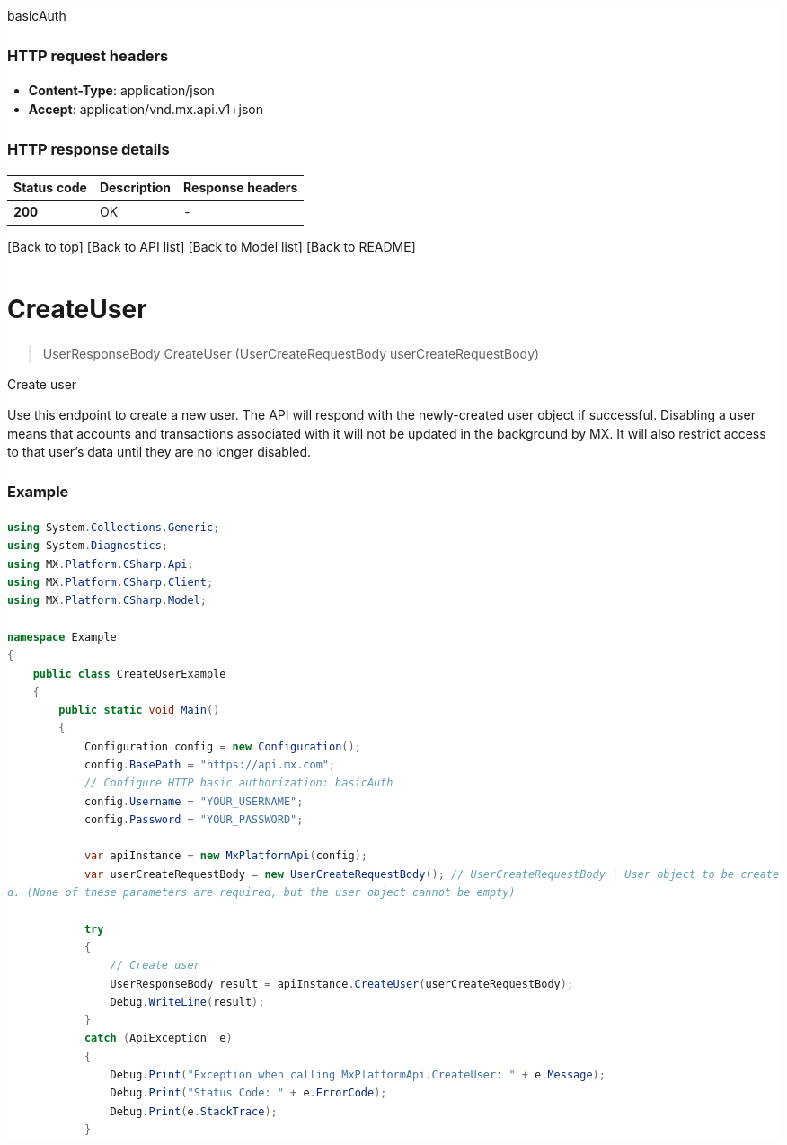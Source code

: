 [basicAuth](../README.md#basicAuth)

### HTTP request headers

 - **Content-Type**: application/json
 - **Accept**: application/vnd.mx.api.v1+json


### HTTP response details
| Status code | Description | Response headers |
|-------------|-------------|------------------|
| **200** | OK |  -  |

[[Back to top]](#) [[Back to API list]](../README.md#documentation-for-api-endpoints) [[Back to Model list]](../README.md#documentation-for-models) [[Back to README]](../README.md)

<a id="createuser"></a>
# **CreateUser**
> UserResponseBody CreateUser (UserCreateRequestBody userCreateRequestBody)

Create user

Use this endpoint to create a new user. The API will respond with the newly-created user object if successful. Disabling a user means that accounts and transactions associated with it will not be updated in the background by MX. It will also restrict access to that user’s data until they are no longer disabled.

### Example
```csharp
using System.Collections.Generic;
using System.Diagnostics;
using MX.Platform.CSharp.Api;
using MX.Platform.CSharp.Client;
using MX.Platform.CSharp.Model;

namespace Example
{
    public class CreateUserExample
    {
        public static void Main()
        {
            Configuration config = new Configuration();
            config.BasePath = "https://api.mx.com";
            // Configure HTTP basic authorization: basicAuth
            config.Username = "YOUR_USERNAME";
            config.Password = "YOUR_PASSWORD";

            var apiInstance = new MxPlatformApi(config);
            var userCreateRequestBody = new UserCreateRequestBody(); // UserCreateRequestBody | User object to be created. (None of these parameters are required, but the user object cannot be empty)

            try
            {
                // Create user
                UserResponseBody result = apiInstance.CreateUser(userCreateRequestBody);
                Debug.WriteLine(result);
            }
            catch (ApiException  e)
            {
                Debug.Print("Exception when calling MxPlatformApi.CreateUser: " + e.Message);
                Debug.Print("Status Code: " + e.ErrorCode);
                Debug.Print(e.StackTrace);
            }
```